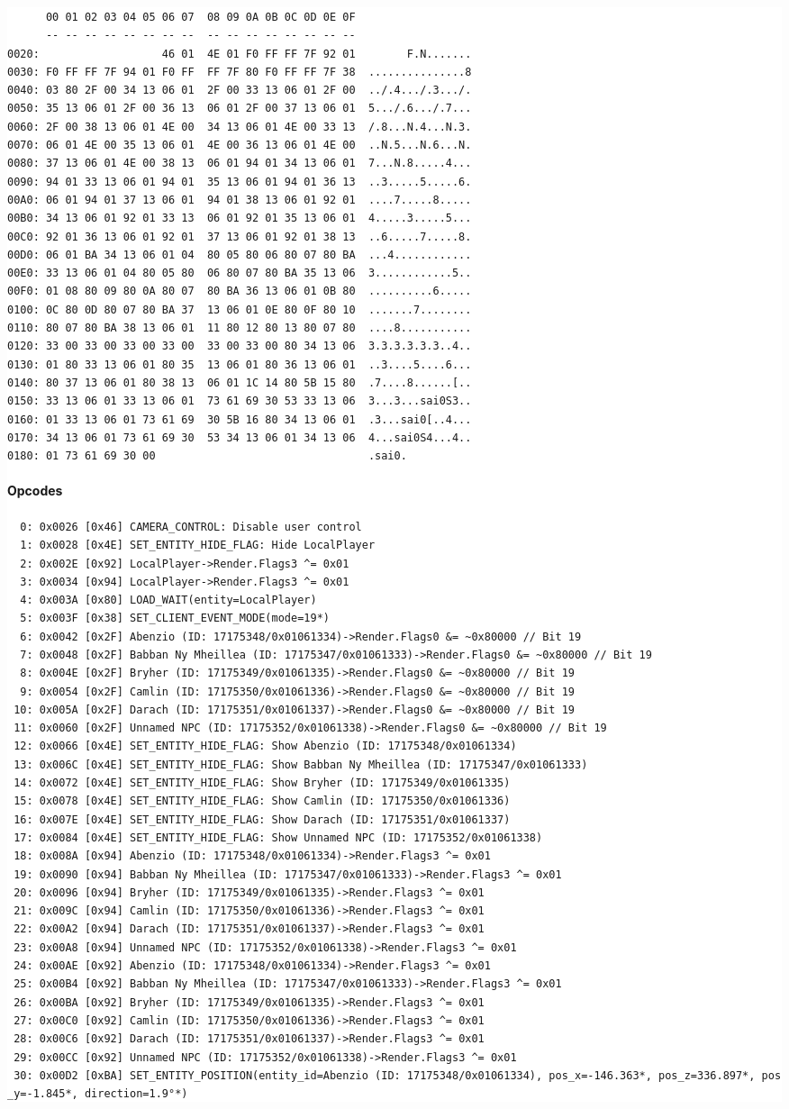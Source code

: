 ```
      00 01 02 03 04 05 06 07  08 09 0A 0B 0C 0D 0E 0F
      -- -- -- -- -- -- -- --  -- -- -- -- -- -- -- --
0020:                   46 01  4E 01 F0 FF FF 7F 92 01        F.N.......
0030: F0 FF FF 7F 94 01 F0 FF  FF 7F 80 F0 FF FF 7F 38  ...............8
0040: 03 80 2F 00 34 13 06 01  2F 00 33 13 06 01 2F 00  ../.4.../.3.../.
0050: 35 13 06 01 2F 00 36 13  06 01 2F 00 37 13 06 01  5.../.6.../.7...
0060: 2F 00 38 13 06 01 4E 00  34 13 06 01 4E 00 33 13  /.8...N.4...N.3.
0070: 06 01 4E 00 35 13 06 01  4E 00 36 13 06 01 4E 00  ..N.5...N.6...N.
0080: 37 13 06 01 4E 00 38 13  06 01 94 01 34 13 06 01  7...N.8.....4...
0090: 94 01 33 13 06 01 94 01  35 13 06 01 94 01 36 13  ..3.....5.....6.
00A0: 06 01 94 01 37 13 06 01  94 01 38 13 06 01 92 01  ....7.....8.....
00B0: 34 13 06 01 92 01 33 13  06 01 92 01 35 13 06 01  4.....3.....5...
00C0: 92 01 36 13 06 01 92 01  37 13 06 01 92 01 38 13  ..6.....7.....8.
00D0: 06 01 BA 34 13 06 01 04  80 05 80 06 80 07 80 BA  ...4............
00E0: 33 13 06 01 04 80 05 80  06 80 07 80 BA 35 13 06  3............5..
00F0: 01 08 80 09 80 0A 80 07  80 BA 36 13 06 01 0B 80  ..........6.....
0100: 0C 80 0D 80 07 80 BA 37  13 06 01 0E 80 0F 80 10  .......7........
0110: 80 07 80 BA 38 13 06 01  11 80 12 80 13 80 07 80  ....8...........
0120: 33 00 33 00 33 00 33 00  33 00 33 00 80 34 13 06  3.3.3.3.3.3..4..
0130: 01 80 33 13 06 01 80 35  13 06 01 80 36 13 06 01  ..3....5....6...
0140: 80 37 13 06 01 80 38 13  06 01 1C 14 80 5B 15 80  .7....8......[..
0150: 33 13 06 01 33 13 06 01  73 61 69 30 53 33 13 06  3...3...sai0S3..
0160: 01 33 13 06 01 73 61 69  30 5B 16 80 34 13 06 01  .3...sai0[..4...
0170: 34 13 06 01 73 61 69 30  53 34 13 06 01 34 13 06  4...sai0S4...4..
0180: 01 73 61 69 30 00                                 .sai0.          
```

#### Opcodes

```
  0: 0x0026 [0x46] CAMERA_CONTROL: Disable user control
  1: 0x0028 [0x4E] SET_ENTITY_HIDE_FLAG: Hide LocalPlayer
  2: 0x002E [0x92] LocalPlayer->Render.Flags3 ^= 0x01
  3: 0x0034 [0x94] LocalPlayer->Render.Flags3 ^= 0x01
  4: 0x003A [0x80] LOAD_WAIT(entity=LocalPlayer)
  5: 0x003F [0x38] SET_CLIENT_EVENT_MODE(mode=19*)
  6: 0x0042 [0x2F] Abenzio (ID: 17175348/0x01061334)->Render.Flags0 &= ~0x80000 // Bit 19
  7: 0x0048 [0x2F] Babban Ny Mheillea (ID: 17175347/0x01061333)->Render.Flags0 &= ~0x80000 // Bit 19
  8: 0x004E [0x2F] Bryher (ID: 17175349/0x01061335)->Render.Flags0 &= ~0x80000 // Bit 19
  9: 0x0054 [0x2F] Camlin (ID: 17175350/0x01061336)->Render.Flags0 &= ~0x80000 // Bit 19
 10: 0x005A [0x2F] Darach (ID: 17175351/0x01061337)->Render.Flags0 &= ~0x80000 // Bit 19
 11: 0x0060 [0x2F] Unnamed NPC (ID: 17175352/0x01061338)->Render.Flags0 &= ~0x80000 // Bit 19
 12: 0x0066 [0x4E] SET_ENTITY_HIDE_FLAG: Show Abenzio (ID: 17175348/0x01061334)
 13: 0x006C [0x4E] SET_ENTITY_HIDE_FLAG: Show Babban Ny Mheillea (ID: 17175347/0x01061333)
 14: 0x0072 [0x4E] SET_ENTITY_HIDE_FLAG: Show Bryher (ID: 17175349/0x01061335)
 15: 0x0078 [0x4E] SET_ENTITY_HIDE_FLAG: Show Camlin (ID: 17175350/0x01061336)
 16: 0x007E [0x4E] SET_ENTITY_HIDE_FLAG: Show Darach (ID: 17175351/0x01061337)
 17: 0x0084 [0x4E] SET_ENTITY_HIDE_FLAG: Show Unnamed NPC (ID: 17175352/0x01061338)
 18: 0x008A [0x94] Abenzio (ID: 17175348/0x01061334)->Render.Flags3 ^= 0x01
 19: 0x0090 [0x94] Babban Ny Mheillea (ID: 17175347/0x01061333)->Render.Flags3 ^= 0x01
 20: 0x0096 [0x94] Bryher (ID: 17175349/0x01061335)->Render.Flags3 ^= 0x01
 21: 0x009C [0x94] Camlin (ID: 17175350/0x01061336)->Render.Flags3 ^= 0x01
 22: 0x00A2 [0x94] Darach (ID: 17175351/0x01061337)->Render.Flags3 ^= 0x01
 23: 0x00A8 [0x94] Unnamed NPC (ID: 17175352/0x01061338)->Render.Flags3 ^= 0x01
 24: 0x00AE [0x92] Abenzio (ID: 17175348/0x01061334)->Render.Flags3 ^= 0x01
 25: 0x00B4 [0x92] Babban Ny Mheillea (ID: 17175347/0x01061333)->Render.Flags3 ^= 0x01
 26: 0x00BA [0x92] Bryher (ID: 17175349/0x01061335)->Render.Flags3 ^= 0x01
 27: 0x00C0 [0x92] Camlin (ID: 17175350/0x01061336)->Render.Flags3 ^= 0x01
 28: 0x00C6 [0x92] Darach (ID: 17175351/0x01061337)->Render.Flags3 ^= 0x01
 29: 0x00CC [0x92] Unnamed NPC (ID: 17175352/0x01061338)->Render.Flags3 ^= 0x01
 30: 0x00D2 [0xBA] SET_ENTITY_POSITION(entity_id=Abenzio (ID: 17175348/0x01061334), pos_x=-146.363*, pos_z=336.897*, pos_y=-1.845*, direction=1.9°*)
```